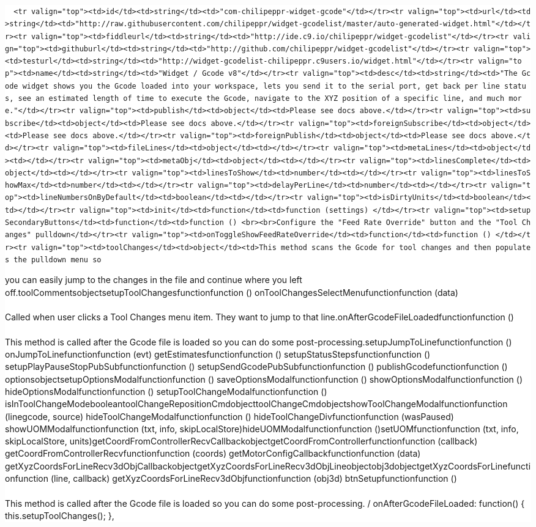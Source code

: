       <tr valign="top"><td>id</td><td>string</td><td>"com-chilipeppr-widget-gcode"</td></tr><tr valign="top"><td>url</td><td>string</td><td>"http://raw.githubusercontent.com/chilipeppr/widget-gcodelist/master/auto-generated-widget.html"</td></tr><tr valign="top"><td>fiddleurl</td><td>string</td><td>"http://ide.c9.io/chilipeppr/widget-gcodelist"</td></tr><tr valign="top"><td>githuburl</td><td>string</td><td>"http://github.com/chilipeppr/widget-gcodelist"</td></tr><tr valign="top"><td>testurl</td><td>string</td><td>"http://widget-gcodelist-chilipeppr.c9users.io/widget.html"</td></tr><tr valign="top"><td>name</td><td>string</td><td>"Widget / Gcode v8"</td></tr><tr valign="top"><td>desc</td><td>string</td><td>"The Gcode widget shows you the Gcode loaded into your workspace, lets you send it to the serial port, get back per line status, see an estimated length of time to execute the Gcode, navigate to the XYZ position of a specific line, and much more."</td></tr><tr valign="top"><td>publish</td><td>object</td><td>Please see docs above.</td></tr><tr valign="top"><td>subscribe</td><td>object</td><td>Please see docs above.</td></tr><tr valign="top"><td>foreignSubscribe</td><td>object</td><td>Please see docs above.</td></tr><tr valign="top"><td>foreignPublish</td><td>object</td><td>Please see docs above.</td></tr><tr valign="top"><td>fileLines</td><td>object</td><td></td></tr><tr valign="top"><td>metaLines</td><td>object</td><td></td></tr><tr valign="top"><td>metaObj</td><td>object</td><td></td></tr><tr valign="top"><td>linesComplete</td><td>object</td><td></td></tr><tr valign="top"><td>linesToShow</td><td>number</td><td></td></tr><tr valign="top"><td>linesToShowMax</td><td>number</td><td></td></tr><tr valign="top"><td>delayPerLine</td><td>number</td><td></td></tr><tr valign="top"><td>lineNumbersOnByDefault</td><td>boolean</td><td></td></tr><tr valign="top"><td>isDirtyUnits</td><td>boolean</td><td></td></tr><tr valign="top"><td>init</td><td>function</td><td>function (settings) </td></tr><tr valign="top"><td>setupSecondaryButtons</td><td>function</td><td>function () <br><br>Configure the "Feed Rate Override" button and the "Tool Changes" pulldown</td></tr><tr valign="top"><td>onToggleShowFeedRateOverride</td><td>function</td><td>function () </td></tr><tr valign="top"><td>toolChanges</td><td>object</td><td>This method scans the Gcode for tool changes and then populates the pulldown menu so
you can easily jump to the changes in the file and continue where you left off.</td></tr><tr valign="top"><td>toolComments</td><td>object</td><td></td></tr><tr valign="top"><td>setupToolChanges</td><td>function</td><td>function () </td></tr><tr valign="top"><td>onToolChangesSelectMenu</td><td>function</td><td>function (data) <br><br>Called when user clicks a Tool Changes menu item. They want to jump to that line.</td></tr><tr valign="top"><td>onAfterGcodeFileLoaded</td><td>function</td><td>function () <br><br>This method is called after the Gcode file is loaded so you can do some post-processing.</td></tr><tr valign="top"><td>setupJumpToLine</td><td>function</td><td>function () </td></tr><tr valign="top"><td>onJumpToLine</td><td>function</td><td>function (evt) </td></tr><tr valign="top"><td>getEstimates</td><td>function</td><td>function () </td></tr><tr valign="top"><td>setupStatusSteps</td><td>function</td><td>function () </td></tr><tr valign="top"><td>setupPlayPauseStopPubSub</td><td>function</td><td>function () </td></tr><tr valign="top"><td>setupSendGcodePubSub</td><td>function</td><td>function () </td></tr><tr valign="top"><td>publishGcode</td><td>function</td><td>function () </td></tr><tr valign="top"><td>options</td><td>object</td><td></td></tr><tr valign="top"><td>setupOptionsModal</td><td>function</td><td>function () </td></tr><tr valign="top"><td>saveOptionsModal</td><td>function</td><td>function () </td></tr><tr valign="top"><td>showOptionsModal</td><td>function</td><td>function () </td></tr><tr valign="top"><td>hideOptionsModal</td><td>function</td><td>function () </td></tr><tr valign="top"><td>setupToolChangeModal</td><td>function</td><td>function () </td></tr><tr valign="top"><td>isInToolChangeMode</td><td>boolean</td><td></td></tr><tr valign="top"><td>toolChangeRepositionCmd</td><td>object</td><td></td></tr><tr valign="top"><td>toolChangeCmd</td><td>object</td><td></td></tr><tr valign="top"><td>showToolChangeModal</td><td>function</td><td>function (linegcode, source) </td></tr><tr valign="top"><td>hideToolChangeModal</td><td>function</td><td>function () </td></tr><tr valign="top"><td>hideToolChangeDiv</td><td>function</td><td>function (wasPaused) </td></tr><tr valign="top"><td>showUOMModal</td><td>function</td><td>function (txt, info, skipLocalStore)</td></tr><tr valign="top"><td>hideUOMModal</td><td>function</td><td>function ()</td></tr><tr valign="top"><td>setUOM</td><td>function</td><td>function (txt, info, skipLocalStore, units)</td></tr><tr valign="top"><td>getCoordFromControllerRecvCallback</td><td>object</td><td></td></tr><tr valign="top"><td>getCoordFromController</td><td>function</td><td>function (callback) </td></tr><tr valign="top"><td>getCoordFromControllerRecv</td><td>function</td><td>function (coords) </td></tr><tr valign="top"><td>getMotorConfigCallback</td><td>function</td><td>function (data) </td></tr><tr valign="top"><td>getXyzCoordsForLineRecv3dObjCallback</td><td>object</td><td></td></tr><tr valign="top"><td>getXyzCoordsForLineRecv3dObjLine</td><td>object</td><td></td></tr><tr valign="top"><td>obj3d</td><td>object</td><td></td></tr><tr valign="top"><td>getXyzCoordsForLine</td><td>function</td><td>function (line, callback) </td></tr><tr valign="top"><td>getXyzCoordsForLineRecv3dObj</td><td>function</td><td>function (obj3d) </td></tr><tr valign="top"><td>btnSetup</td><td>function</td><td>function () <br><br>This method is called after the Gcode file is loaded so you can do some post-processing.
/
onAfterGcodeFileLoaded: function() {
this.setupToolChanges();
},